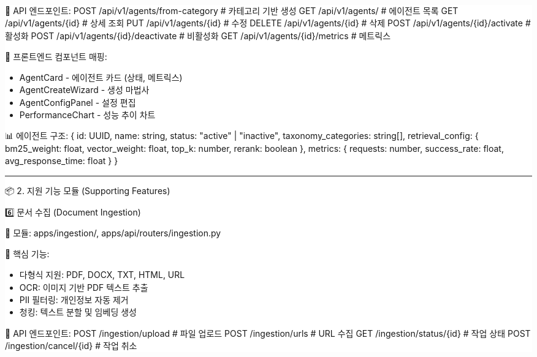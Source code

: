   🔌 API 엔드포인트:
  POST   /api/v1/agents/from-category      # 카테고리 기반 생성
  GET    /api/v1/agents/                   # 에이전트 목록
  GET    /api/v1/agents/{id}               # 상세 조회
  PUT    /api/v1/agents/{id}               # 수정
  DELETE /api/v1/agents/{id}               # 삭제
  POST   /api/v1/agents/{id}/activate      # 활성화
  POST   /api/v1/agents/{id}/deactivate    # 비활성화
  GET    /api/v1/agents/{id}/metrics       # 메트릭스

  🎨 프론트엔드 컴포넌트 매핑:
  - AgentCard - 에이전트 카드 (상태, 메트릭스)
  - AgentCreateWizard - 생성 마법사
  - AgentConfigPanel - 설정 편집
  - PerformanceChart - 성능 추이 차트

  📊 에이전트 구조:
  {
    id: UUID,
    name: string,
    status: "active" | "inactive",
    taxonomy_categories: string[],
    retrieval_config: {
      bm25_weight: float,
      vector_weight: float,
      top_k: number,
      rerank: boolean
    },
    metrics: {
      requests: number,
      success_rate: float,
      avg_response_time: float
    }
  }

  ---
  📦 2. 지원 기능 모듈 (Supporting Features)

  6️⃣ 문서 수집 (Document Ingestion)

  📂 모듈: apps/ingestion/, apps/api/routers/ingestion.py

  🎯 핵심 기능:
  - 다형식 지원: PDF, DOCX, TXT, HTML, URL
  - OCR: 이미지 기반 PDF 텍스트 추출
  - PII 필터링: 개인정보 자동 제거
  - 청킹: 텍스트 분할 및 임베딩 생성

  🔌 API 엔드포인트:
  POST /ingestion/upload         # 파일 업로드
  POST /ingestion/urls           # URL 수집
  GET  /ingestion/status/{id}    # 작업 상태
  POST /ingestion/cancel/{id}    # 작업 취소
